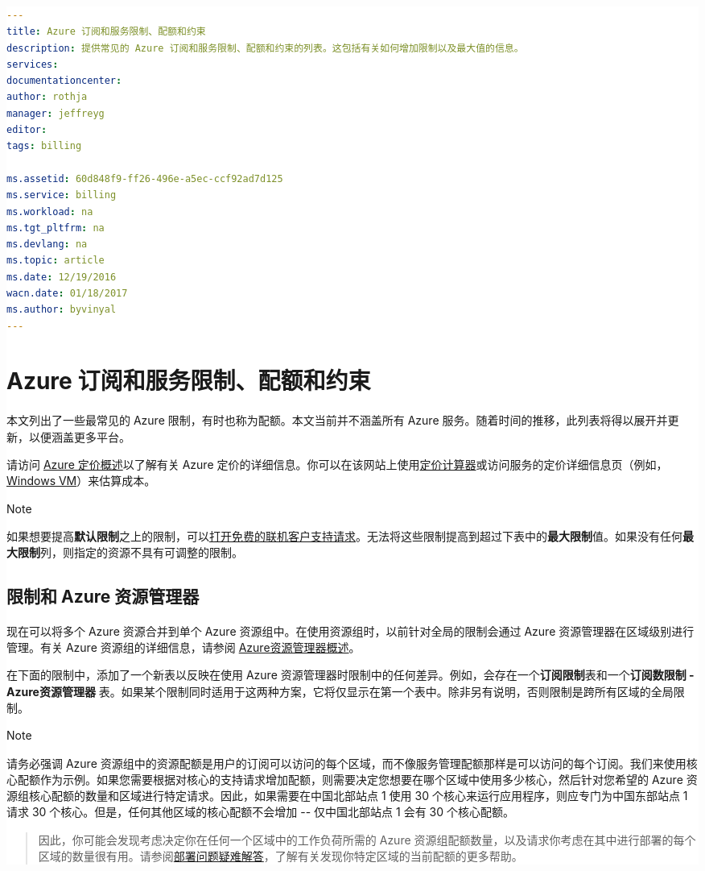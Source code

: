 ```yaml
---
title: Azure 订阅和服务限制、配额和约束
description: 提供常见的 Azure 订阅和服务限制、配额和约束的列表。这包括有关如何增加限制以及最大值的信息。
services: 
documentationcenter: 
author: rothja
manager: jeffreyg
editor: 
tags: billing

ms.assetid: 60d848f9-ff26-496e-a5ec-ccf92ad7d125
ms.service: billing
ms.workload: na
ms.tgt_pltfrm: na
ms.devlang: na
ms.topic: article
ms.date: 12/19/2016
wacn.date: 01/18/2017
ms.author: byvinyal
---
```


# Azure 订阅和服务限制、配额和约束
本文列出了一些最常见的 Azure 限制，有时也称为配额。本文当前并不涵盖所有 Azure 服务。随着时间的推移，此列表将得以展开并更新，以便涵盖更多平台。

请访问 [Azure 定价概述](https://www.azure.cn/pricing/)以了解有关 Azure 定价的详细信息。你可以在该网站上使用[定价计算器](https://www.azure.cn/pricing/calculator/)或访问服务的定价详细信息页（例如，[Windows VM](https://www.azure.cn/pricing/details/virtual-machines/#Windows/)）来估算成本。

> [!NOTE]
>如果想要提高**默认限制**之上的限制，可以[打开免费的联机客户支持请求](https://www.azure.cn/support/support-ticket-form/)。无法将这些限制提高到超过下表中的**最大限制**值。如果没有任何**最大限制**列，则指定的资源不具有可调整的限制。

## <a name="limits-and-the-azure-resource-manager"></a> 限制和 Azure 资源管理器

现在可以将多个 Azure 资源合并到单个 Azure 资源组中。在使用资源组时，以前针对全局的限制会通过 Azure 资源管理器在区域级别进行管理。有关 Azure 资源组的详细信息，请参阅 [Azure资源管理器概述](./azure-resource-manager/resource-group-overview.md)。

在下面的限制中，添加了一个新表以反映在使用 Azure 资源管理器时限制中的任何差异。例如，会存在一个**订阅限制**表和一个**订阅数限制 - Azure资源管理器** 表。如果某个限制同时适用于这两种方案，它将仅显示在第一个表中。除非另有说明，否则限制是跨所有区域的全局限制。

> [!NOTE]
请务必强调 Azure 资源组中的资源配额是用户的订阅可以访问的每个区域，而不像服务管理配额那样是可以访问的每个订阅。我们来使用核心配额作为示例。如果您需要根据对核心的支持请求增加配额，则需要决定您想要在哪个区域中使用多少核心，然后针对您希望的 Azure 资源组核心配额的数量和区域进行特定请求。因此，如果需要在中国北部站点 1 使用 30 个核心来运行应用程序，则应专门为中国东部站点 1 请求 30 个核心。但是，任何其他区域的核心配额不会增加 -- 仅中国北部站点 1 会有 30 个核心配额。
> 
> 
> 因此，你可能会发现考虑决定你在任何一个区域中的工作负荷所需的 Azure 资源组配额数量，以及请求你考虑在其中进行部署的每个区域的数量很有用。请参阅[部署问题疑难解答](./azure-resource-manager/resource-manager-common-deployment-errors.md)，了解有关发现你特定区域的当前配额的更多帮助。
> 
> 
